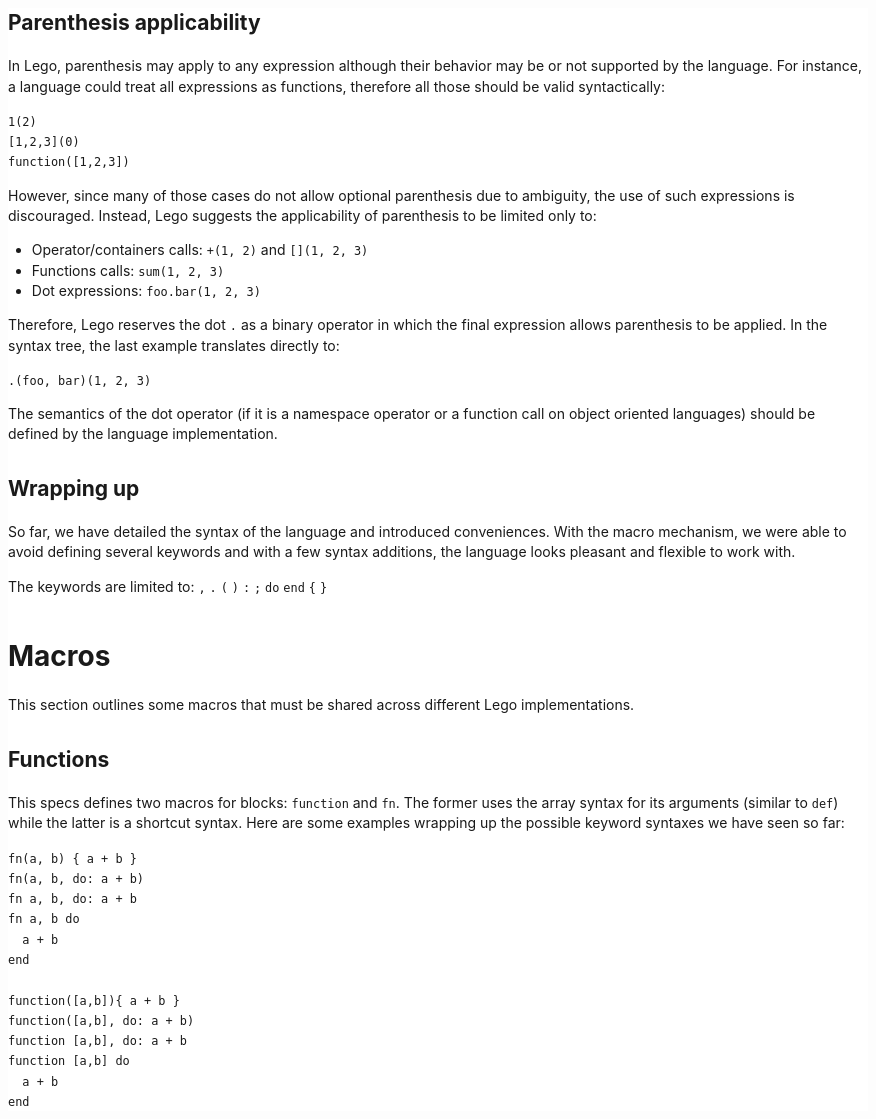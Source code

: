 ## Parenthesis applicability

In Lego, parenthesis may apply to any expression although their behavior may be or not supported by the language. For instance, a language could treat all expressions as functions, therefore all those should be valid syntactically:

    1(2)
    [1,2,3](0)
    function([1,2,3])

However, since many of those cases do not allow optional parenthesis due to ambiguity, the use of such expressions is discouraged. Instead, Lego suggests the applicability of parenthesis to be limited only to:

* Operator/containers calls: `+(1, 2)` and `[](1, 2, 3)`
* Functions calls: `sum(1, 2, 3)`
* Dot expressions: `foo.bar(1, 2, 3)`

Therefore, Lego reserves the dot `.` as a binary operator in which the final expression allows parenthesis to be applied. In the syntax tree, the last example translates directly to:

    .(foo, bar)(1, 2, 3)

The semantics of the dot operator (if it is a namespace operator or a function call on object oriented languages) should be defined by the language implementation.

## Wrapping up

So far, we have detailed the syntax of the language and introduced conveniences. With the macro mechanism, we were able to avoid defining several keywords and with a few syntax additions, the language looks pleasant and flexible to work with.

The keywords are limited to: `,` `.` `(` `)` `:` `;` `do` `end` `{` `}`

# Macros

This section outlines some macros that must be shared across different Lego implementations.

## Functions

This specs defines two macros for blocks: `function` and `fn`. The former uses the array syntax for its arguments (similar to `def`) while the latter is a shortcut syntax. Here are some examples wrapping up the possible keyword syntaxes we have seen so far:

    fn(a, b) { a + b }
    fn(a, b, do: a + b)
    fn a, b, do: a + b
    fn a, b do
      a + b
    end

    function([a,b]){ a + b }
    function([a,b], do: a + b)
    function [a,b], do: a + b
    function [a,b] do
      a + b
    end
